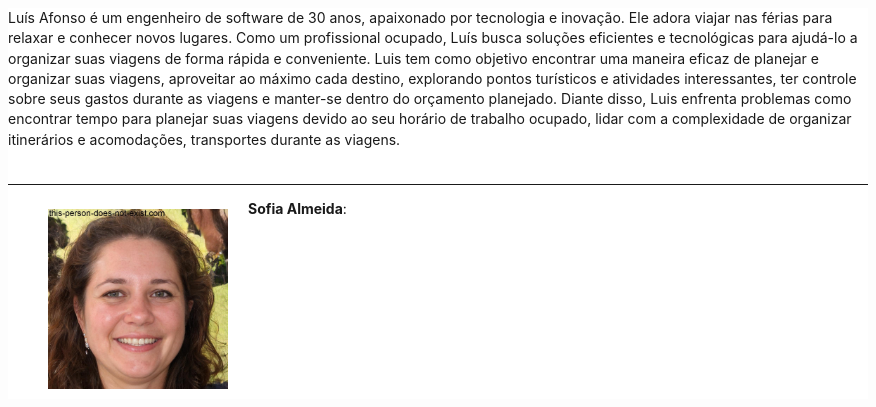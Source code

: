 Luís Afonso é um engenheiro de software de 30 anos, apaixonado por tecnologia e inovação. Ele adora viajar nas férias para relaxar e conhecer novos lugares. Como um profissional ocupado, Luís busca soluções eficientes e tecnológicas para ajudá-lo a organizar suas viagens de forma rápida e conveniente. Luis tem como objetivo encontrar uma maneira eficaz de planejar e organizar suas viagens, aproveitar ao máximo cada destino, explorando pontos turísticos e atividades interessantes, ter controle sobre seus gastos durante as viagens e manter-se dentro do orçamento planejado. Diante disso, Luis enfrenta problemas como encontrar tempo para planejar suas viagens devido ao seu horário de trabalho ocupado, lidar com a complexidade de organizar itinerários e acomodações, transportes durante as viagens.<br><br>
  </figcaption>
</figure>

<hr>

<figure style="display: flex; align-items: flex-start;">
  <img src="./img/sofia.jpg" alt="Image description" width="180" height="200" style="margin-right: 20px;">
  <figcaption> <b>Sofia Almeida</b>:<br><br>
